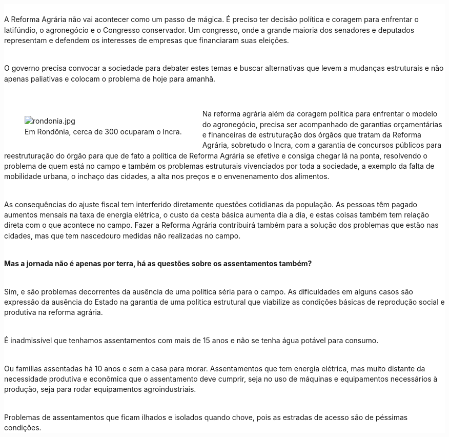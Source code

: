 <p><br />
A Reforma Agr&aacute;ria n&atilde;o vai acontecer como um passo de m&aacute;gica. &Eacute; preciso ter decis&atilde;o pol&iacute;tica e coragem para enfrentar o latif&uacute;ndio, o agroneg&oacute;cio e o Congresso conservador. Um congresso, onde a grande maioria dos senadores e deputados representam e defendem os interesses de empresas que financiaram suas elei&ccedil;&otilde;es.&nbsp;</p>

<p><br />
O governo precisa convocar a sociedade para debater estes temas e buscar alternativas que levem a mudan&ccedil;as estruturais e n&atilde;o apenas paliativas e colocam o problema de hoje para amanh&atilde;.</p>

<p>&nbsp;</p>

<figure class="image" style="float:left"><img alt="rondonia.jpg" src="http://farm4.staticflickr.com/3810/20071110040_2201e8792a_b.jpg" />
<figcaption>Em Rond&ocirc;nia, cerca de 300 ocuparam o Incra.</figcaption>
</figure>

<p>Na reforma agr&aacute;ria al&eacute;m da coragem politica para enfrentar o modelo do agroneg&oacute;cio, precisa ser acompanhado de garantias or&ccedil;ament&aacute;rias e financeiras de estrutura&ccedil;&atilde;o dos &oacute;rg&atilde;os que tratam da Reforma Agr&aacute;ria, sobretudo o Incra, com a garantia de concursos p&uacute;blicos para reestrutura&ccedil;&atilde;o do &oacute;rg&atilde;o para que de fato a pol&iacute;tica de Reforma Agr&aacute;ria se efetive e consiga chegar l&aacute; na ponta, resolvendo o problema de quem est&aacute; no campo e tamb&eacute;m os problemas estruturais vivenciados por toda a sociedade, a exemplo da falta de mobilidade urbana, o incha&ccedil;o das cidades, a alta nos pre&ccedil;os e o envenenamento dos alimentos.&nbsp;</p>

<p><br />
As consequ&ecirc;ncias do ajuste fiscal tem interferido diretamente quest&otilde;es cotidianas da popula&ccedil;&atilde;o. As pessoas t&ecirc;m pagado aumentos mensais na taxa de energia el&eacute;trica, o custo da cesta b&aacute;sica aumenta dia a dia, e estas coisas tamb&eacute;m tem rela&ccedil;&atilde;o direta com o que acontece no campo. Fazer a Reforma Agr&aacute;ria contribuir&aacute; tamb&eacute;m para a solu&ccedil;&atilde;o dos problemas que est&atilde;o nas cidades, mas que tem nascedouro medidas n&atilde;o realizadas no campo.&nbsp;</p>

<p><br />
<strong>Mas a jornada n&atilde;o &eacute; apenas por terra, h&aacute; as quest&otilde;es sobre os assentamentos tamb&eacute;m?</strong></p>

<p><br />
Sim, e s&atilde;o problemas decorrentes da aus&ecirc;ncia de uma politica s&eacute;ria para o campo. As dificuldades em alguns casos s&atilde;o express&atilde;o da aus&ecirc;ncia do Estado na garantia de uma politica estrutural que viabilize as condi&ccedil;&otilde;es b&aacute;sicas de reprodu&ccedil;&atilde;o social e produtiva na reforma agr&aacute;ria.</p>

<p><br />
&Eacute; inadmiss&iacute;vel que tenhamos assentamentos com mais de 15 anos e n&atilde;o se tenha &aacute;gua pot&aacute;vel para consumo.</p>

<p><br />
Ou fam&iacute;lias assentadas h&aacute; 10 anos e sem a casa para morar. Assentamentos que tem energia el&eacute;trica, mas muito distante da necessidade produtiva e econ&ocirc;mica que o assentamento deve cumprir, seja no uso de m&aacute;quinas e equipamentos necess&aacute;rios &agrave; produ&ccedil;&atilde;o, seja para rodar equipamentos agroindustriais.</p>

<p><br />
Problemas de assentamentos que ficam ilhados e isolados quando chove, pois as estradas de acesso s&atilde;o de p&eacute;ssimas condi&ccedil;&otilde;es.</p>
